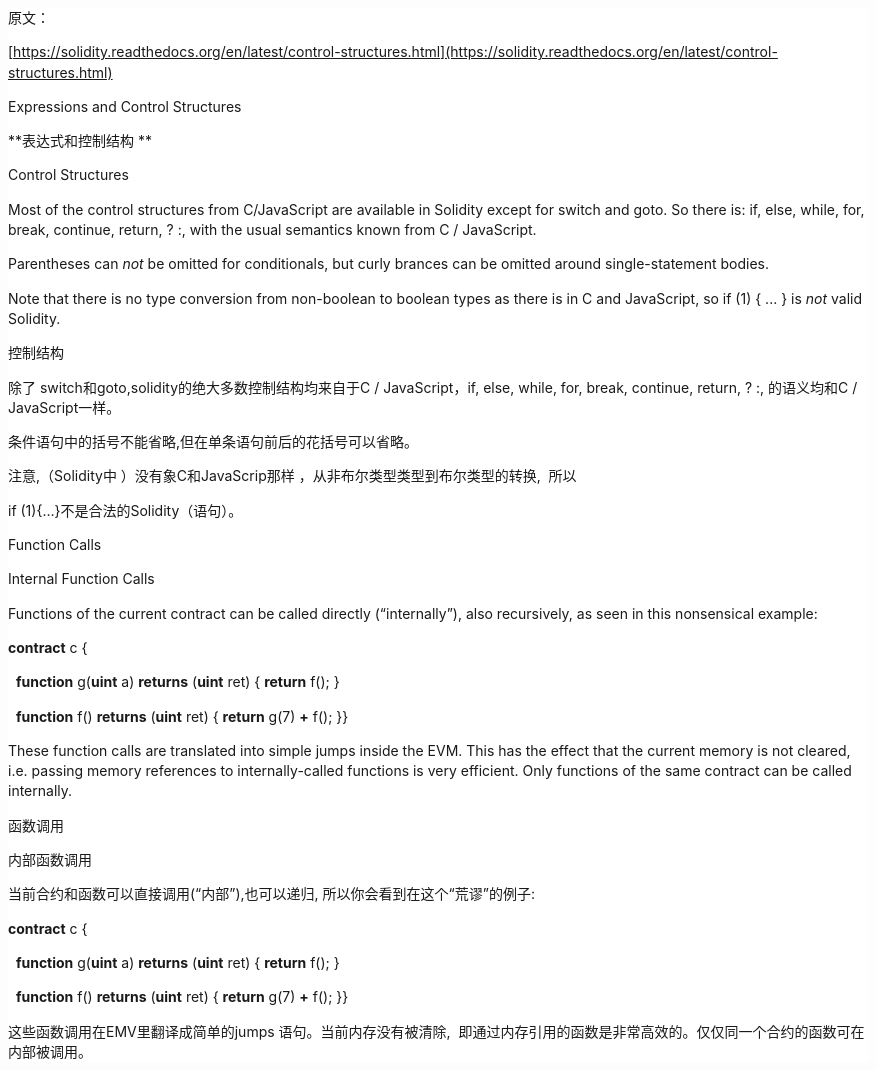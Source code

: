 原文：

[https://solidity.readthedocs.org/en/latest/control-structures.html](https://solidity.readthedocs.org/en/latest/control-structures.html)

Expressions and Control Structures

**表达式和控制结构 **

Control Structures

Most of the control structures from C/JavaScript are available in Solidity except for switch and goto. So there is: if, else, while, for, break, continue, return, ? :, with the usual semantics known from C / JavaScript.

Parentheses can *not* be omitted for conditionals, but curly brances can be omitted around single-statement bodies.

Note that there is no type conversion from non-boolean to boolean types as there is in C and JavaScript, so if (1) { ... } is *not* valid Solidity.

控制结构

除了 switch和goto,solidity的绝大多数控制结构均来自于C / JavaScript，if, else, while, for, break, continue, return, ? :, 的语义均和C / JavaScript一样。

条件语句中的括号不能省略,但在单条语句前后的花括号可以省略。

注意,（Solidity中 ）没有象C和JavaScrip那样 ，从非布尔类型类型到布尔类型的转换,  所以

if (1){…}不是合法的Solidity（语句）。

Function Calls

Internal Function Calls

Functions of the current contract can be called directly (“internally”), also recursively, as seen in this nonsensical example:

**contract** c {

  **function** g(**uint** a) **returns** (**uint** ret) { **return** f(); }

  **function** f() **returns** (**uint** ret) { **return** g(7) **+** f(); }}

These function calls are translated into simple jumps inside the EVM. This has the effect that the current memory is not cleared, i.e. passing memory references to internally-called functions is very efficient. Only functions of the same contract can be called internally.

函数调用

内部函数调用

当前合约和函数可以直接调用(“内部”),也可以递归, 所以你会看到在这个“荒谬”的例子:

**contract** c {

  **function** g(**uint** a) **returns** (**uint** ret) { **return** f(); }

  **function** f() **returns** (**uint** ret) { **return** g(7) **+** f(); }}

这些函数调用在EMV里翻译成简单的jumps 语句。当前内存没有被清除,  即通过内存引用的函数是非常高效的。仅仅同一个合约的函数可在内部被调用。
